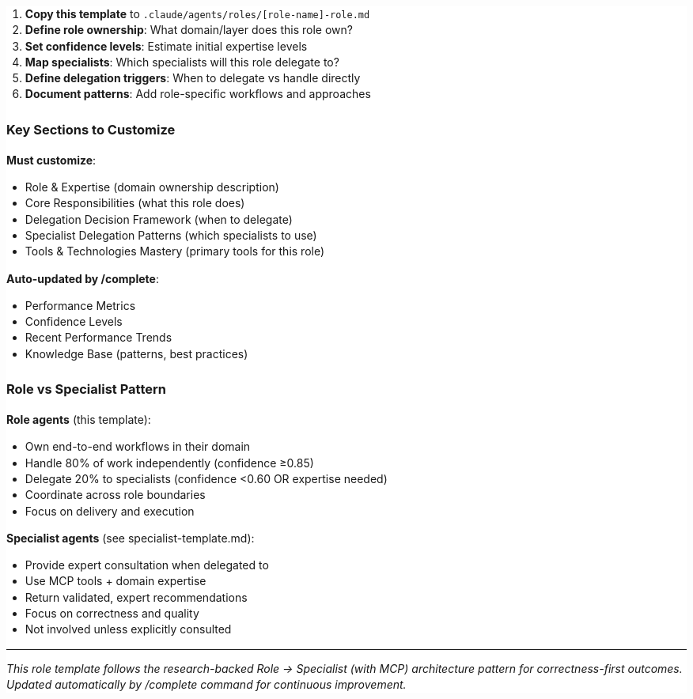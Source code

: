 1. **Copy this template** to `.claude/agents/roles/[role-name]-role.md`
2. **Define role ownership**: What domain/layer does this role own?
3. **Set confidence levels**: Estimate initial expertise levels
4. **Map specialists**: Which specialists will this role delegate to?
5. **Define delegation triggers**: When to delegate vs handle directly
6. **Document patterns**: Add role-specific workflows and approaches

### Key Sections to Customize

**Must customize**:
- Role & Expertise (domain ownership description)
- Core Responsibilities (what this role does)
- Delegation Decision Framework (when to delegate)
- Specialist Delegation Patterns (which specialists to use)
- Tools & Technologies Mastery (primary tools for this role)

**Auto-updated by /complete**:
- Performance Metrics
- Confidence Levels
- Recent Performance Trends
- Knowledge Base (patterns, best practices)

### Role vs Specialist Pattern

**Role agents** (this template):
- Own end-to-end workflows in their domain
- Handle 80% of work independently (confidence ≥0.85)
- Delegate 20% to specialists (confidence <0.60 OR expertise needed)
- Coordinate across role boundaries
- Focus on delivery and execution

**Specialist agents** (see specialist-template.md):
- Provide expert consultation when delegated to
- Use MCP tools + domain expertise
- Return validated, expert recommendations
- Focus on correctness and quality
- Not involved unless explicitly consulted

---

*This role template follows the research-backed Role → Specialist (with MCP) architecture pattern for correctness-first outcomes. Updated automatically by /complete command for continuous improvement.*
